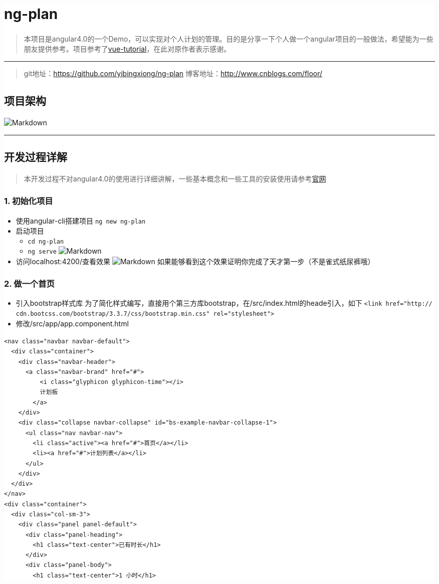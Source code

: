 # ng-plan

> 本项目是angular4.0的一个Demo，可以实现对个人计划的管理。目的是分享一下个人做一个angular项目的一般做法，希望能为一些朋友提供参考。项目参考了[vue-tutorial](https://github.com/MeCKodo/vue-tutorial)，在此对原作者表示感谢。

*****

> git地址：https://github.com/yibingxiong/ng-plan
> 博客地址：http://www.cnblogs.com/floor/


## 项目架构
![Markdown](http://i4.bvimg.com/595273/7116a47c178ff593.png)
*****

## 开发过程详解

> 本开发过程不对angular4.0的使用进行详细讲解，一些基本概念和一些工具的安装使用请参考[官网](https://angular.cn/)

 ### 1. 初始化项目
- 使用angular-cli搭建项目
`ng new ng-plan`
- 启动项目
  - `cd ng-plan`
  - `ng serve`
  ![Markdown](http://i4.bvimg.com/595273/6944e1aa94b0eae8.png)
- 访问localhost:4200/查看效果
![Markdown](http://i2.bvimg.com/595273/9c590419f52e7b82.png)
如果能够看到这个效果证明你完成了天才第一步（不是雀式纸尿裤哦）
### 2. 做一个首页
- 引入bootstrap样式库
为了简化样式编写，直接用个第三方库bootstrap，在/src/index.html的heade引入，如下
`<link href="http://cdn.bootcss.com/bootstrap/3.3.7/css/bootstrap.min.css" rel="stylesheet">`
- 修改/src/app/app.component.html

```
<nav class="navbar navbar-default">
  <div class="container">
    <div class="navbar-header">
      <a class="navbar-brand" href="#">
          <i class="glyphicon glyphicon-time"></i>
          计划板
        </a>
    </div>
    <div class="collapse navbar-collapse" id="bs-example-navbar-collapse-1">
      <ul class="nav navbar-nav">
        <li class="active"><a href="#">首页</a></li>
        <li><a href="#">计划列表</a></li>
      </ul>
    </div>
  </div>
</nav>
<div class="container">
  <div class="col-sm-3">
    <div class="panel panel-default">
      <div class="panel-heading">
        <h1 class="text-center">已有时长</h1>
      </div>
      <div class="panel-body">
        <h1 class="text-center">1 小时</h1>
```
